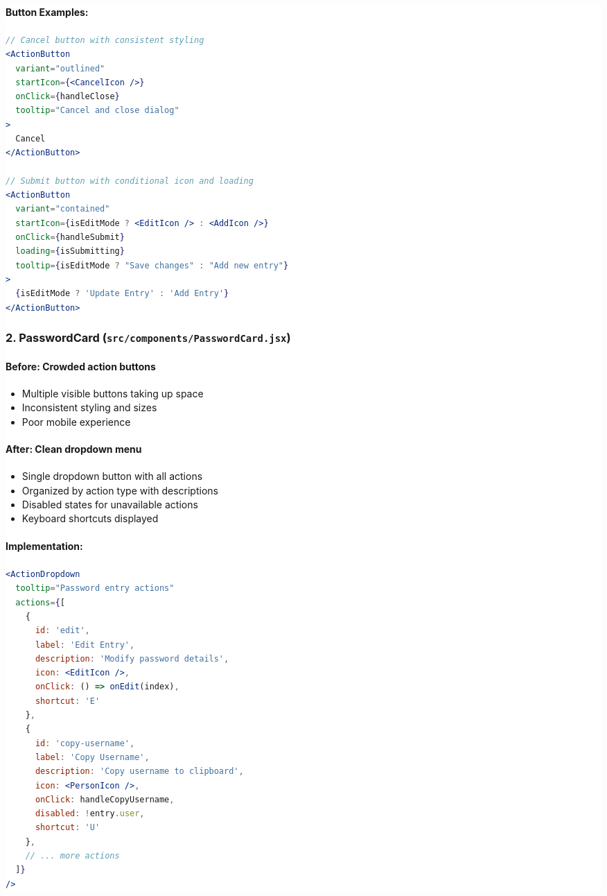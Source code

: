 #### Button Examples:
```jsx
// Cancel button with consistent styling
<ActionButton 
  variant="outlined"
  startIcon={<CancelIcon />}
  onClick={handleClose}
  tooltip="Cancel and close dialog"
>
  Cancel
</ActionButton>

// Submit button with conditional icon and loading
<ActionButton 
  variant="contained" 
  startIcon={isEditMode ? <EditIcon /> : <AddIcon />}
  onClick={handleSubmit}
  loading={isSubmitting}
  tooltip={isEditMode ? "Save changes" : "Add new entry"}
>
  {isEditMode ? 'Update Entry' : 'Add Entry'}
</ActionButton>
```

### 2. **PasswordCard** (`src/components/PasswordCard.jsx`)

#### Before: Crowded action buttons
- Multiple visible buttons taking up space
- Inconsistent styling and sizes
- Poor mobile experience

#### After: Clean dropdown menu
- Single dropdown button with all actions
- Organized by action type with descriptions
- Disabled states for unavailable actions
- Keyboard shortcuts displayed

#### Implementation:
```jsx
<ActionDropdown
  tooltip="Password entry actions"
  actions={[
    {
      id: 'edit',
      label: 'Edit Entry',
      description: 'Modify password details',
      icon: <EditIcon />,
      onClick: () => onEdit(index),
      shortcut: 'E'
    },
    {
      id: 'copy-username',
      label: 'Copy Username',
      description: 'Copy username to clipboard',
      icon: <PersonIcon />,
      onClick: handleCopyUsername,
      disabled: !entry.user,
      shortcut: 'U'
    },
    // ... more actions
  ]}
/>
```

